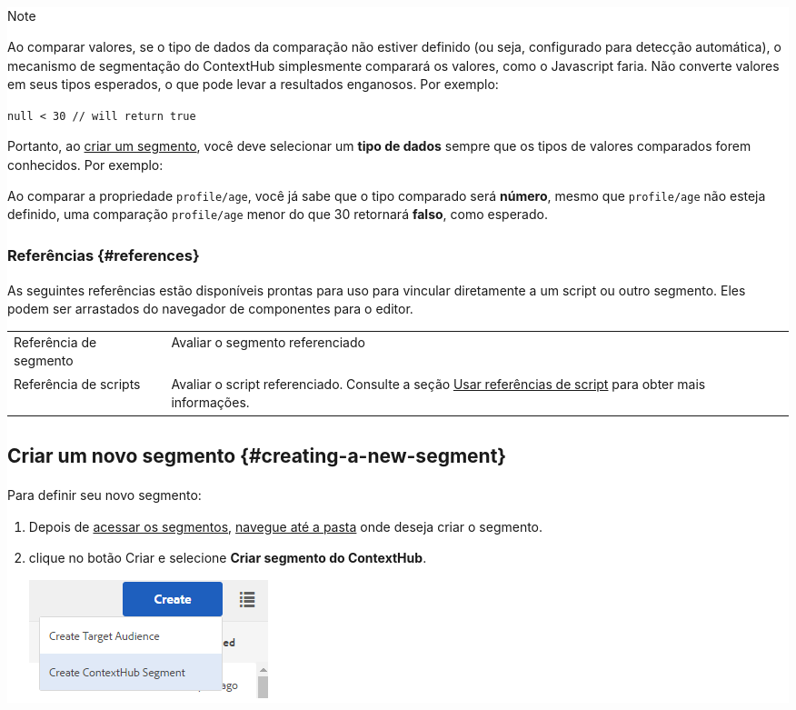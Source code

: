 
>[!NOTE]
>
>Ao comparar valores, se o tipo de dados da comparação não estiver definido (ou seja, configurado para detecção automática), o mecanismo de segmentação do ContextHub simplesmente comparará os valores, como o Javascript faria. Não converte valores em seus tipos esperados, o que pode levar a resultados enganosos. Por exemplo:
>
>`null < 30 // will return true`
>
>Portanto, ao [criar um segmento](/help/sites-administering/segmentation.md#creating-a-new-segment), você deve selecionar um **tipo de dados** sempre que os tipos de valores comparados forem conhecidos. Por exemplo:
>
>Ao comparar a propriedade `profile/age`, você já sabe que o tipo comparado será **número**, mesmo que `profile/age` não esteja definido, uma comparação `profile/age` menor do que 30 retornará **falso**, como esperado.

### Referências {#references}

As seguintes referências estão disponíveis prontas para uso para vincular diretamente a um script ou outro segmento. Eles podem ser arrastados do navegador de componentes para o editor.

<table>
 <tbody>
  <tr>
   <td>Referência de segmento<br /> </td>
   <td>Avaliar o segmento referenciado</td>
  </tr>
  <tr>
   <td>Referência de scripts</td>
   <td>Avaliar o script referenciado. Consulte a seção <a href="/help/sites-administering/segmentation.md#using-script-references">Usar referências de script</a> para obter mais informações.</td>
  </tr>
 </tbody>
</table>

## Criar um novo segmento {#creating-a-new-segment}

Para definir seu novo segmento:

1. Depois de [acessar os segmentos](/help/sites-administering/segmentation.md#accessing-segments), [navegue até a pasta](#organizing-segments) onde deseja criar o segmento.

1. clique no botão Criar e selecione **Criar segmento do ContextHub**.

   ![chlimage_1-311](assets/chlimage_1-311.png)
